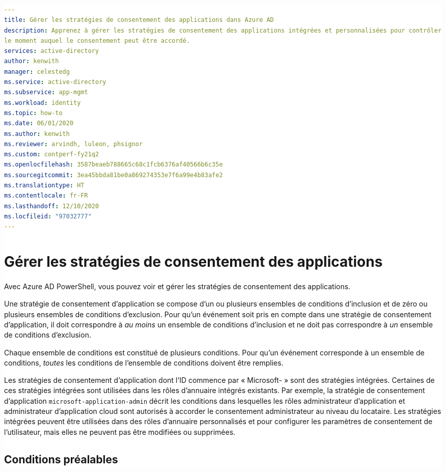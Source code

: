 ```yaml
---
title: Gérer les stratégies de consentement des applications dans Azure AD
description: Apprenez à gérer les stratégies de consentement des applications intégrées et personnalisées pour contrôler le moment auquel le consentement peut être accordé.
services: active-directory
author: kenwith
manager: celestedg
ms.service: active-directory
ms.subservice: app-mgmt
ms.workload: identity
ms.topic: how-to
ms.date: 06/01/2020
ms.author: kenwith
ms.reviewer: arvindh, luleon, phsignor
ms.custom: contperf-fy21q2
ms.openlocfilehash: 3587beaeb788665c68c1fcb6376af40566b6c35e
ms.sourcegitcommit: 3ea45bbda81be0a869274353e7f6a99e4b83afe2
ms.translationtype: HT
ms.contentlocale: fr-FR
ms.lasthandoff: 12/10/2020
ms.locfileid: "97032777"
---
```

# <a name="manage-app-consent-policies"></a>Gérer les stratégies de consentement des applications

Avec Azure AD PowerShell, vous pouvez voir et gérer les stratégies de consentement des applications.

Une stratégie de consentement d’application se compose d’un ou plusieurs ensembles de conditions d’inclusion et de zéro ou plusieurs ensembles de conditions d’exclusion. Pour qu’un événement soit pris en compte dans une stratégie de consentement d’application, il doit correspondre à *au moins* un ensemble de conditions d’inclusion et ne doit pas correspondre à *un* ensemble de conditions d’exclusion.

Chaque ensemble de conditions est constitué de plusieurs conditions. Pour qu’un événement corresponde à un ensemble de conditions, *toutes* les conditions de l’ensemble de conditions doivent être remplies.

Les stratégies de consentement d’application dont l’ID commence par « Microsoft- » sont des stratégies intégrées. Certaines de ces stratégies intégrées sont utilisées dans les rôles d’annuaire intégrés existants. Par exemple, la stratégie de consentement d’application `microsoft-application-admin` décrit les conditions dans lesquelles les rôles administrateur d’application et administrateur d’application cloud sont autorisés à accorder le consentement administrateur au niveau du locataire. Les stratégies intégrées peuvent être utilisées dans des rôles d’annuaire personnalisés et pour configurer les paramètres de consentement de l’utilisateur, mais elles ne peuvent pas être modifiées ou supprimées.

## <a name="pre-requisites"></a>Conditions préalables
